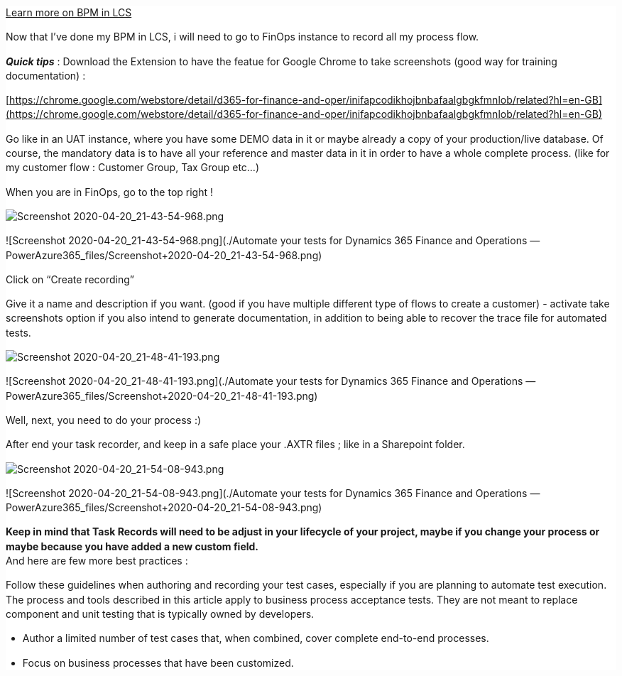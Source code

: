 [Learn more on BPM in LCS](https://docs.microsoft.com/en-us/dynamics365/fin-ops-core/dev-itpro/lifecycle-services/bpm-overview?WT.mc_id=BA-MVP-5003744)

Now that I’ve done my BPM in LCS, i will need to go to FinOps instance to record all my process flow.

**_Quick tips_** : Download the Extension to have the featue for Google Chrome to take screenshots (good way for training documentation) :

[https://chrome.google.com/webstore/detail/d365-for-finance-and-oper/inifapcodikhojbnbafaalgbgkfmnlob/related?hl=en-GB](https://chrome.google.com/webstore/detail/d365-for-finance-and-oper/inifapcodikhojbnbafaalgbgkfmnlob/related?hl=en-GB)

Go like in an UAT instance, where you have some DEMO data in it or maybe already a copy of your production/live database. Of course, the mandatory data is to have all your reference and master data in it in order to have a whole complete process. (like for my customer flow : Customer Group, Tax Group etc…)

When you are in FinOps, go to the top right !

![Screenshot 2020-04-20_21-43-54-968.png](https://images.squarespace-cdn.com/content/v1/5dee13c4b2178b0eae4710df/1587411848037-RZ3R28K5VEC81PL9673S/ke17ZwdGBToddI8pDm48kD5VYYvKcT-R-nHRtxVVsw9Zw-zPPgdn4jUwVcJE1ZvWEtT5uBSRWt4vQZAgTJucoTqqXjS3CfNDSuuf31e0tVE88cbCSReamZczIfd1QtgG1jMFzXi9AgLsC_rQtkLeZj-3CTWZQ124CTRPXn-dnvM/Screenshot+2020-04-20_21-43-54-968.png)

![Screenshot 2020-04-20_21-43-54-968.png](./Automate your tests for Dynamics 365 Finance and Operations — PowerAzure365_files/Screenshot+2020-04-20_21-43-54-968.png)

Click on “Create recording”

Give it a name and description if you want. (good if you have multiple different type of flows to create a customer) - activate take screenshots option if you also intend to generate documentation, in addition to being able to recover the trace file for automated tests.

![Screenshot 2020-04-20_21-48-41-193.png](https://images.squarespace-cdn.com/content/v1/5dee13c4b2178b0eae4710df/1587412276501-A24NMEGQH8TLQE5CFJ7Z/ke17ZwdGBToddI8pDm48kMdG36Wab3YeVnq8__O4gpJZw-zPPgdn4jUwVcJE1ZvWQUxwkmyExglNqGp0IvTJZUJFbgE-7XRK3dMEBRBhUpzxjTVrOcfhmB267ug3qlsmtVegmw6FxsAWPAayk_XXWwvKjodss21d9xgoHIdT-pA/Screenshot+2020-04-20_21-48-41-193.png)

![Screenshot 2020-04-20_21-48-41-193.png](./Automate your tests for Dynamics 365 Finance and Operations — PowerAzure365_files/Screenshot+2020-04-20_21-48-41-193.png)

Well, next, you need to do your process :)

After end your task recorder, and keep in a safe place your .AXTR files ; like in a Sharepoint folder.

![Screenshot 2020-04-20_21-54-08-943.png](https://images.squarespace-cdn.com/content/v1/5dee13c4b2178b0eae4710df/1587412564336-W395Q1EZWXXO1P36CHEG/ke17ZwdGBToddI8pDm48kM_h-J2QWxBfivtQ0d30sbMUqsxRUqqbr1mOJYKfIPR7LoDQ9mXPOjoJoqy81S2I8GRo6ASst2s6pLvNAu_PZdK7fG-WDrcZT3BusQ57y9oewMS1m91ndvXUVpVpqAXy7Ma31gESfx6Z3MWorx7aAS0/Screenshot+2020-04-20_21-54-08-943.png)

![Screenshot 2020-04-20_21-54-08-943.png](./Automate your tests for Dynamics 365 Finance and Operations — PowerAzure365_files/Screenshot+2020-04-20_21-54-08-943.png)

**Keep in mind that Task Records will need to be adjust in your lifecycle of your project, maybe if you change your process or maybe because you have added a new custom field.**  
And here are few more best practices :

Follow these guidelines when authoring and recording your test cases, especially if you are planning to automate test execution. The process and tools described in this article apply to business process acceptance tests. They are not meant to replace component and unit testing that is typically owned by developers.

*   Author a limited number of test cases that, when combined, cover complete end-to-end processes.
    
*   Focus on business processes that have been customized.
    